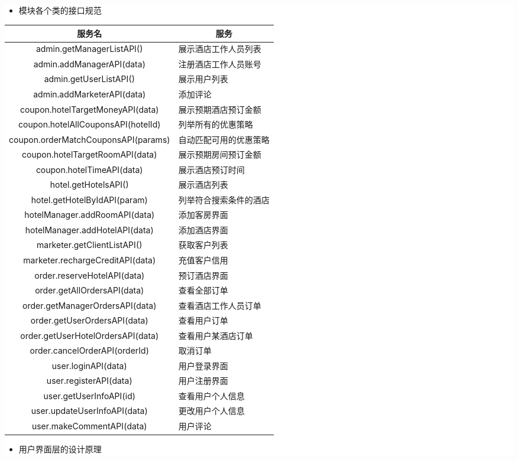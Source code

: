 
- 模块各个类的接口规范

|         服务名         | 服务                   |
| :--------------------: | ---------------------- |
| admin.getManagerListAPI() | 展示酒店工作人员列表 |
| admin.addManagerAPI(data)	| 注册酒店工作人员账号 |
| admin.getUserListAPI()|展示用户列表|
| admin.addMarketerAPI(data)|添加评论
| coupon.hotelTargetMoneyAPI(data) | 展示预期酒店预订金额 |
| coupon.hotelAllCouponsAPI(hotelId) | 列举所有的优惠策略 |
| coupon.orderMatchCouponsAPI(params) | 自动匹配可用的优惠策略 |
| coupon.hotelTargetRoomAPI(data)| 展示预期房间预订金额 |
| coupon.hotelTimeAPI(data)| 展示酒店预订时间 |
| hotel.getHotelsAPI() | 展示酒店列表 |
| hotel.getHotelByIdAPI(param) | 列举符合搜索条件的酒店 |
| hotelManager.addRoomAPI(data) | 添加客房界面 |
| hotelManager.addHotelAPI(data) | 添加酒店界面 |
| marketer.getClientListAPI()|获取客户列表|
| marketer.rechargeCreditAPI(data)|充值客户信用|
| order.reserveHotelAPI(data) | 预订酒店界面 |
| order.getAllOrdersAPI(data)	| 查看全部订单 |
| order.getManagerOrdersAPI(data)| 查看酒店工作人员订单 |
| order.getUserOrdersAPI(data) | 查看用户订单 |
| order.getUserHotelOrdersAPI(data)|查看用户某酒店订单|
| order.cancelOrderAPI(orderId)	 | 取消订单 |
| user.loginAPI(data) | 用户登录界面 |
| user.registerAPI(data) | 用户注册界面 |
| user.getUserInfoAPI(id) | 查看用户个人信息 |
| user.updateUserInfoAPI(data) | 更改用户个人信息 |
| user.makeCommentAPI(data)|用户评论|


- 用户界面层的设计原理
    